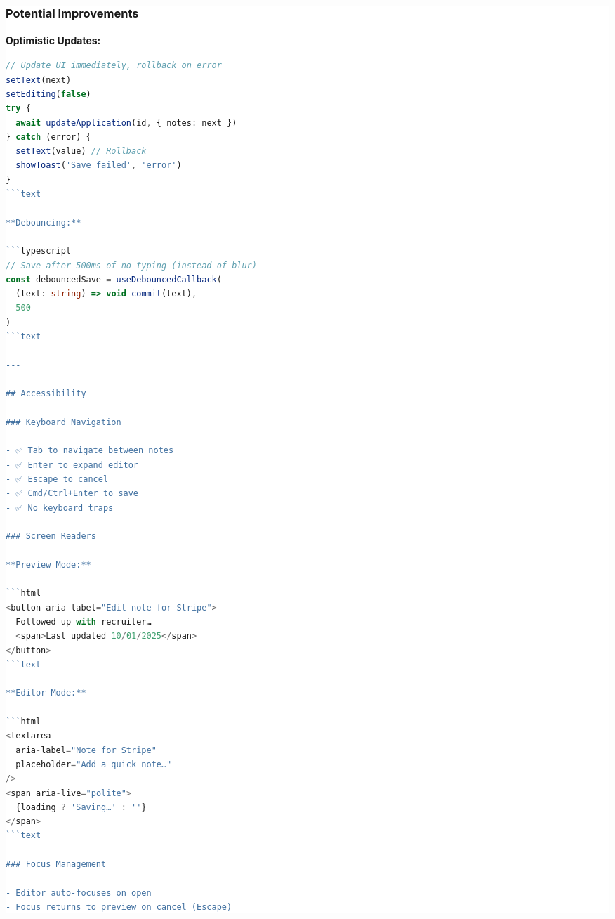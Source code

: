 ### Potential Improvements

**Optimistic Updates:**

```typescript
// Update UI immediately, rollback on error
setText(next)
setEditing(false)
try {
  await updateApplication(id, { notes: next })
} catch (error) {
  setText(value) // Rollback
  showToast('Save failed', 'error')
}
```text

**Debouncing:**

```typescript
// Save after 500ms of no typing (instead of blur)
const debouncedSave = useDebouncedCallback(
  (text: string) => void commit(text),
  500
)
```text

---

## Accessibility

### Keyboard Navigation

- ✅ Tab to navigate between notes
- ✅ Enter to expand editor
- ✅ Escape to cancel
- ✅ Cmd/Ctrl+Enter to save
- ✅ No keyboard traps

### Screen Readers

**Preview Mode:**

```html
<button aria-label="Edit note for Stripe">
  Followed up with recruiter…
  <span>Last updated 10/01/2025</span>
</button>
```text

**Editor Mode:**

```html
<textarea
  aria-label="Note for Stripe"
  placeholder="Add a quick note…"
/>
<span aria-live="polite">
  {loading ? 'Saving…' : ''}
</span>
```text

### Focus Management

- Editor auto-focuses on open
- Focus returns to preview on cancel (Escape)
```